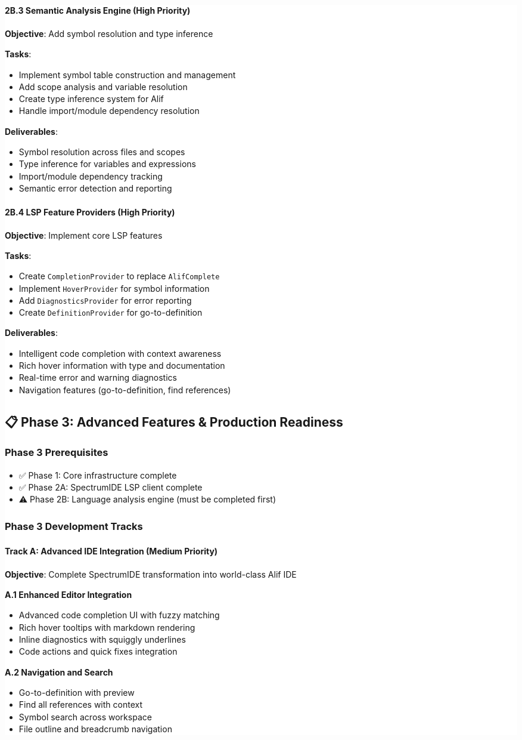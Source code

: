 #### **2B.3 Semantic Analysis Engine** (High Priority)
**Objective**: Add symbol resolution and type inference

**Tasks**:
- Implement symbol table construction and management
- Add scope analysis and variable resolution
- Create type inference system for Alif
- Handle import/module dependency resolution

**Deliverables**:
- Symbol resolution across files and scopes
- Type inference for variables and expressions
- Import/module dependency tracking
- Semantic error detection and reporting

#### **2B.4 LSP Feature Providers** (High Priority)
**Objective**: Implement core LSP features

**Tasks**:
- Create `CompletionProvider` to replace `AlifComplete`
- Implement `HoverProvider` for symbol information
- Add `DiagnosticsProvider` for error reporting
- Create `DefinitionProvider` for go-to-definition

**Deliverables**:
- Intelligent code completion with context awareness
- Rich hover information with type and documentation
- Real-time error and warning diagnostics
- Navigation features (go-to-definition, find references)

## 📋 **Phase 3: Advanced Features & Production Readiness**

### **Phase 3 Prerequisites**
- ✅ Phase 1: Core infrastructure complete
- ✅ Phase 2A: SpectrumIDE LSP client complete
- ⚠️ Phase 2B: Language analysis engine (must be completed first)

### **Phase 3 Development Tracks**

#### **Track A: Advanced IDE Integration** (Medium Priority)
**Objective**: Complete SpectrumIDE transformation into world-class Alif IDE

**A.1 Enhanced Editor Integration**
- Advanced code completion UI with fuzzy matching
- Rich hover tooltips with markdown rendering
- Inline diagnostics with squiggly underlines
- Code actions and quick fixes integration

**A.2 Navigation and Search**
- Go-to-definition with preview
- Find all references with context
- Symbol search across workspace
- File outline and breadcrumb navigation
